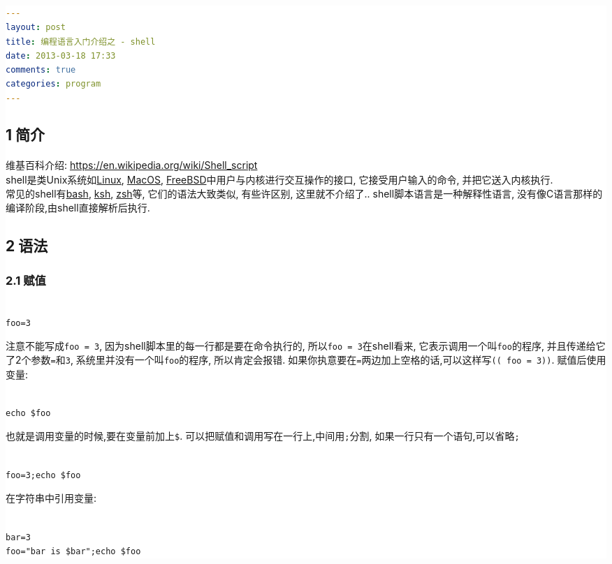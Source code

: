 ```yaml
---
layout: post
title: 编程语言入门介绍之 - shell
date: 2013-03-18 17:33
comments: true
categories: program
---
```


## 1 简介
维基百科介绍: <https://en.wikipedia.org/wiki/Shell_script>  
shell是类Unix系统如[Linux][1], [MacOS][2], [FreeBSD][3]中用户与内核进行交互操作的接口,
它接受用户输入的命令, 并把它送入内核执行.  
常见的shell有[bash][4], [ksh][5], [zsh][6]等, 它们的语法大致类似, 有些许区别, 这里就不介绍了..
shell脚本语言是一种解释性语言, 没有像C语言那样的编译阶段,由shell直接解析后执行.  

## 2 语法

### 2.1 赋值


```

foo=3

```


注意不能写成`foo = 3`, 因为shell脚本里的每一行都是要在命令执行的, 所以`foo = 3`在shell看来,
它表示调用一个叫`foo`的程序, 并且传递给它了2个参数`=`和`3`, 系统里并没有一个叫`foo`的程序,
所以肯定会报错.  如果你执意要在`=`两边加上空格的话,可以这样写`(( foo = 3))`.  赋值后使用变量:

```

echo $foo

```

也就是调用变量的时候,要在变量前加上`$`.
可以把赋值和调用写在一行上,中间用`;`分割, 如果一行只有一个语句,可以省略`;`

```

foo=3;echo $foo

```

在字符串中引用变量:

```

bar=3
foo="bar is $bar";echo $foo

```


[1]: http://zh.wikipedia.org/wiki/linux
[2]: http://zh.wikipedia.org/wiki/Mac
[3]: http://zh.wikipedia.org/wiki/Freebsd
[4]: http://zh.wikipedia.org/wiki/Bash
[5]: http://zh.wikipedia.org/wiki/Ksh
[6]: http://zh.wikipedia.org/wiki/Zsh
